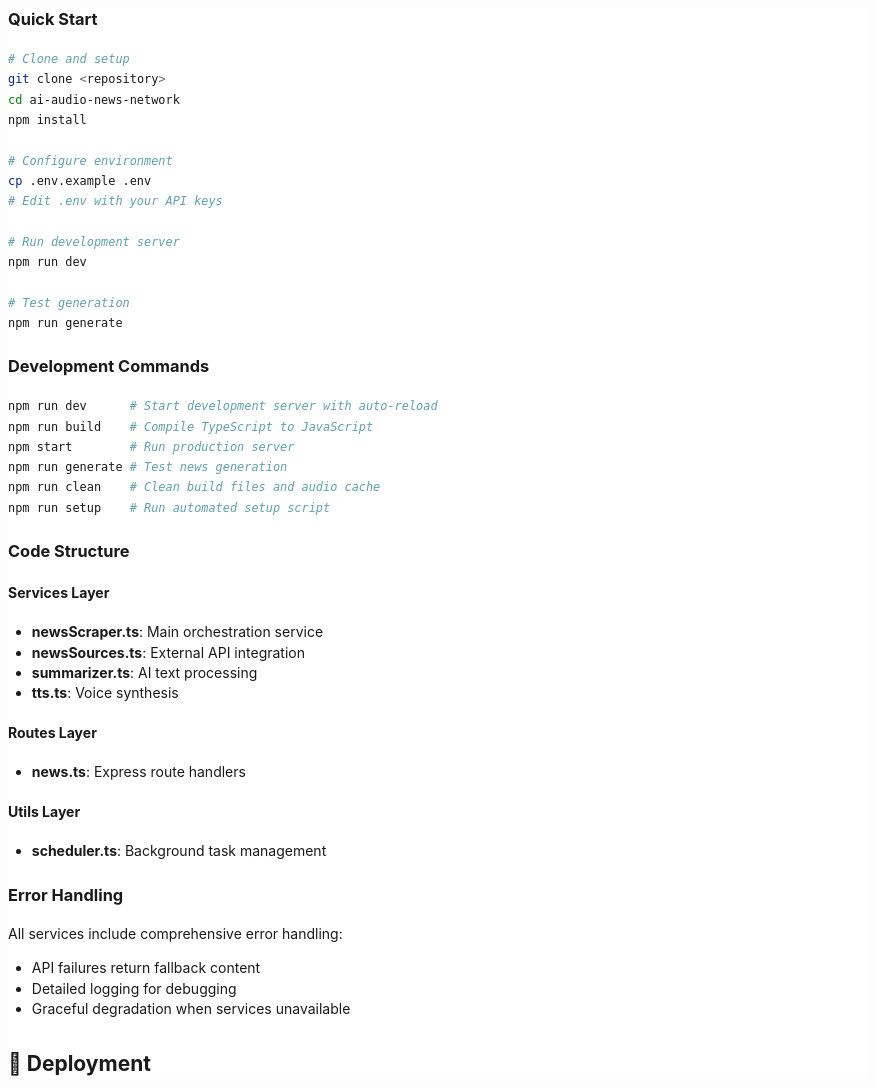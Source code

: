 ### Quick Start
```bash
# Clone and setup
git clone <repository>
cd ai-audio-news-network
npm install

# Configure environment
cp .env.example .env
# Edit .env with your API keys

# Run development server
npm run dev

# Test generation
npm run generate
```

### Development Commands
```bash
npm run dev      # Start development server with auto-reload
npm run build    # Compile TypeScript to JavaScript
npm start        # Run production server
npm run generate # Test news generation
npm run clean    # Clean build files and audio cache
npm run setup    # Run automated setup script
```

### Code Structure

#### Services Layer
- **newsScraper.ts**: Main orchestration service
- **newsSources.ts**: External API integration
- **summarizer.ts**: AI text processing
- **tts.ts**: Voice synthesis

#### Routes Layer
- **news.ts**: Express route handlers

#### Utils Layer
- **scheduler.ts**: Background task management

### Error Handling
All services include comprehensive error handling:
- API failures return fallback content
- Detailed logging for debugging
- Graceful degradation when services unavailable

## 🚀 Deployment
